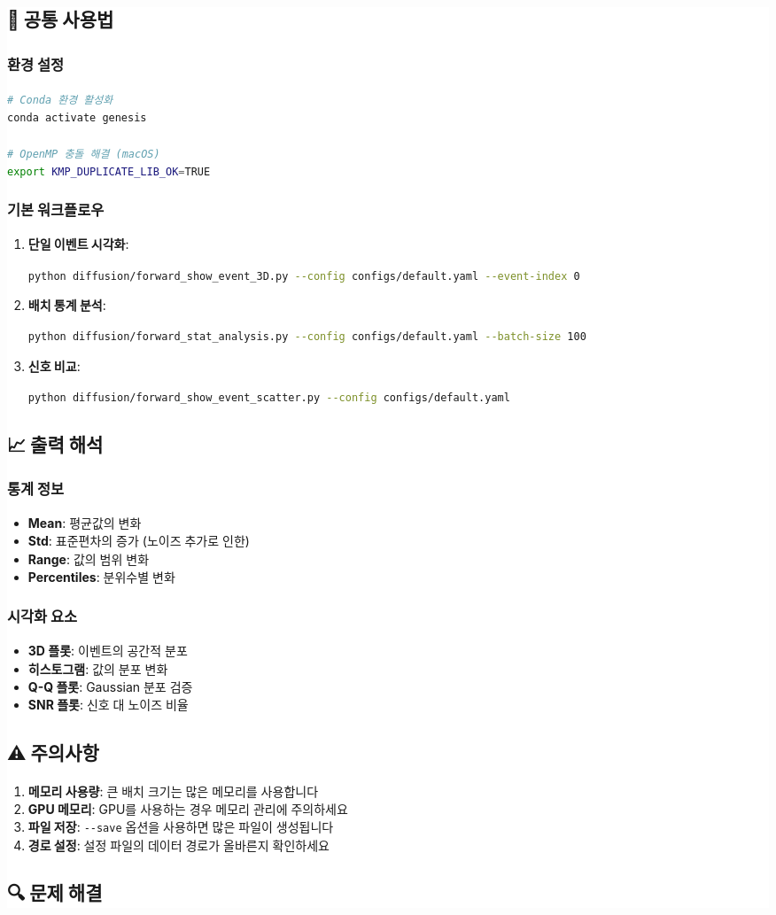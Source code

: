 ## 🔧 공통 사용법

### 환경 설정
```bash
# Conda 환경 활성화
conda activate genesis

# OpenMP 충돌 해결 (macOS)
export KMP_DUPLICATE_LIB_OK=TRUE
```

### 기본 워크플로우

1. **단일 이벤트 시각화**:
   ```bash
   python diffusion/forward_show_event_3D.py --config configs/default.yaml --event-index 0
   ```

2. **배치 통계 분석**:
   ```bash
   python diffusion/forward_stat_analysis.py --config configs/default.yaml --batch-size 100
   ```

3. **신호 비교**:
   ```bash
   python diffusion/forward_show_event_scatter.py --config configs/default.yaml
   ```

## 📈 출력 해석

### 통계 정보
- **Mean**: 평균값의 변화
- **Std**: 표준편차의 증가 (노이즈 추가로 인한)
- **Range**: 값의 범위 변화
- **Percentiles**: 분위수별 변화

### 시각화 요소
- **3D 플롯**: 이벤트의 공간적 분포
- **히스토그램**: 값의 분포 변화
- **Q-Q 플롯**: Gaussian 분포 검증
- **SNR 플롯**: 신호 대 노이즈 비율

## ⚠️ 주의사항

1. **메모리 사용량**: 큰 배치 크기는 많은 메모리를 사용합니다
2. **GPU 메모리**: GPU를 사용하는 경우 메모리 관리에 주의하세요
3. **파일 저장**: `--save` 옵션을 사용하면 많은 파일이 생성됩니다
4. **경로 설정**: 설정 파일의 데이터 경로가 올바른지 확인하세요

## 🔍 문제 해결
